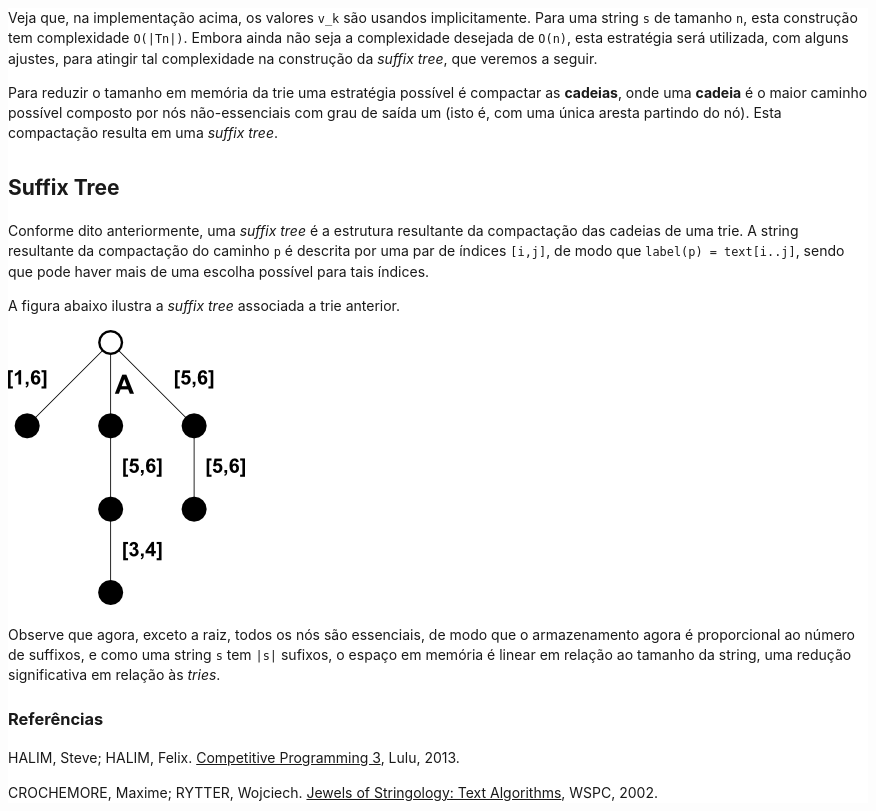 Veja que, na implementação acima, os valores `v_k` são usandos implicitamente. 
Para uma string `s` de tamanho `n`, esta construção tem complexidade `O(|Tn|)`.
Embora ainda não seja a complexidade desejada de `O(n)`, esta estratégia será utilizada,
com alguns ajustes, para atingir tal complexidade na construção da _suffix tree_, que
veremos a seguir.

Para reduzir o tamanho em memória da trie uma estratégia possível é compactar
as **cadeias**, onde uma **cadeia** é o maior caminho possível composto por
nós não-essenciais com grau de saída um (isto é, com uma única aresta partindo
do nó). Esta compactação resulta em uma _suffix tree_.

Suffix Tree
-----------

Conforme dito anteriormente, uma _suffix tree_ é a estrutura resultante da
compactação das cadeias de uma trie. A string resultante da compactação do
caminho `p` é descrita por uma par de índices `[i,j]`, de modo que 
`label(p) = text[i..j]`, sendo que pode haver mais de uma escolha possível para
tais índices.

A figura abaixo ilustra a _suffix tree_ associada a trie anterior.

![Suffix Tree](ST.png)

Observe que agora, exceto a raiz, todos os nós são essenciais, de modo que o
armazenamento agora é proporcional ao número de suffixos, e como uma string
`s` tem `|s|` sufixos, o espaço em memória é linear em relação ao tamanho da
string, uma redução significativa em relação às _tries_.

### Referências

HALIM, Steve; HALIM, Felix. [Competitive Programming 3](http://cpbook.net/), Lulu, 2013.

CROCHEMORE, Maxime; RYTTER, Wojciech. [Jewels of Stringology: Text Algorithms](http://site.ebrary.com/lib/univbrasilia/reader.action?docID=10201155), WSPC, 2002.
